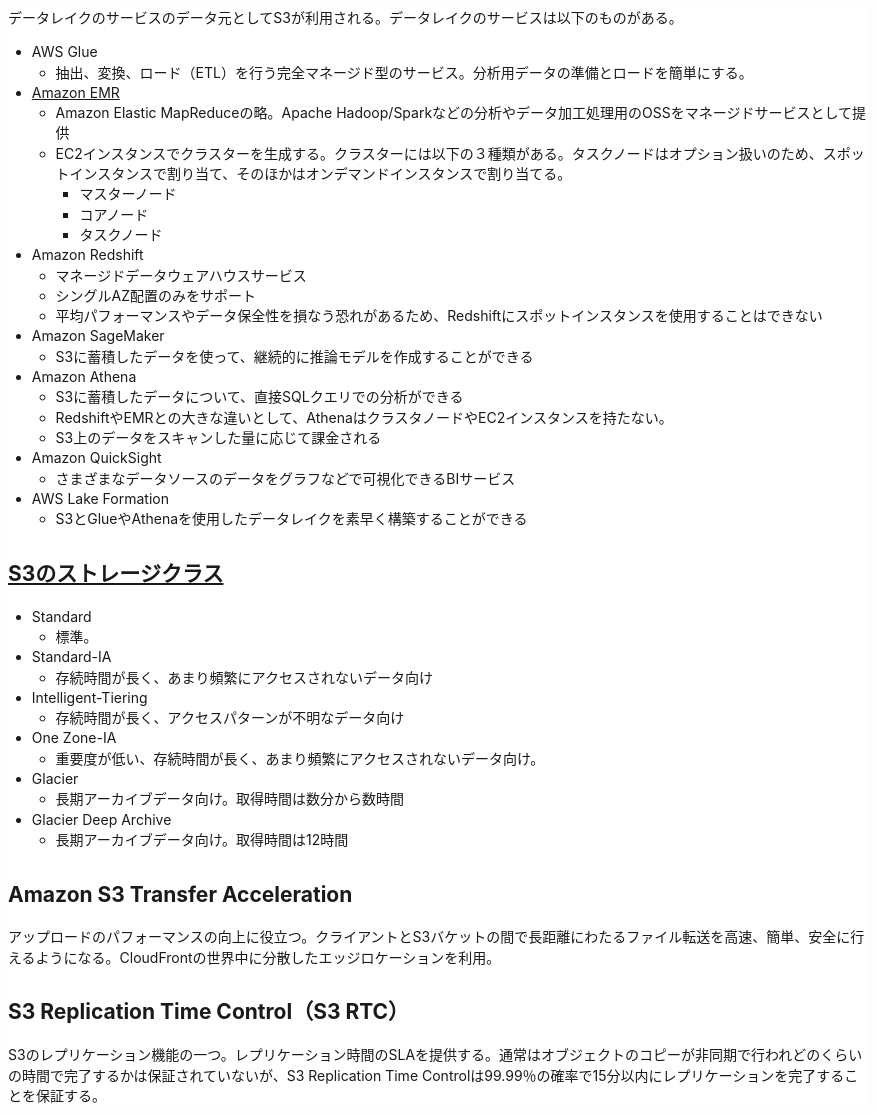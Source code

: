 データレイクのサービスのデータ元としてS3が利用される。データレイクのサービスは以下のものがある。

- AWS Glue
    - 抽出、変換、ロード（ETL）を行う完全マネージド型のサービス。分析用データの準備とロードを簡単にする。
- [Amazon EMR](https://dev.classmethod.jp/articles/cm-advent-calendar-2015-getting-started-again-aws-emr/)
    - Amazon Elastic MapReduceの略。Apache Hadoop/Sparkなどの分析やデータ加工処理用のOSSをマネージドサービスとして提供
    - EC2インスタンスでクラスターを生成する。クラスターには以下の３種類がある。タスクノードはオプション扱いのため、スポットインスタンスで割り当て、そのほかはオンデマンドインスタンスで割り当てる。
        - マスターノード
        - コアノード
        - タスクノード
- Amazon Redshift
    - マネージドデータウェアハウスサービス
    - シングルAZ配置のみをサポート
    - 平均パフォーマンスやデータ保全性を損なう恐れがあるため、Redshiftにスポットインスタンスを使用することはできない
- Amazon SageMaker
    - S3に蓄積したデータを使って、継続的に推論モデルを作成することができる
- Amazon Athena
    - S3に蓄積したデータについて、直接SQLクエリでの分析ができる
    - RedshiftやEMRとの大きな違いとして、AthenaはクラスタノードやEC2インスタンスを持たない。
    - S3上のデータをスキャンした量に応じて課金される
- Amazon QuickSight
    - さまざまなデータソースのデータをグラフなどで可視化できるBIサービス
- AWS Lake Formation
    - S3とGlueやAthenaを使用したデータレイクを素早く構築することができる

## [S3のストレージクラス](https://dev.classmethod.jp/articles/should_i_choice_s3_storage_class/)

- Standard
    - 標準。
- Standard-IA
    - 存続時間が長く、あまり頻繁にアクセスされないデータ向け
- Intelligent-Tiering
    - 存続時間が長く、アクセスパターンが不明なデータ向け
- One Zone-IA
    - 重要度が低い、存続時間が長く、あまり頻繁にアクセスされないデータ向け。
- Glacier
    - 長期アーカイブデータ向け。取得時間は数分から数時間
- Glacier Deep Archive
    - 長期アーカイブデータ向け。取得時間は12時間

## Amazon S3 Transfer Acceleration

アップロードのパフォーマンスの向上に役立つ。クライアントとS3バケットの間で長距離にわたるファイル転送を高速、簡単、安全に行えるようになる。CloudFrontの世界中に分散したエッジロケーションを利用。

## S3 Replication Time Control（S3 RTC）

S3のレプリケーション機能の一つ。レプリケーション時間のSLAを提供する。通常はオブジェクトのコピーが非同期で行われどのくらいの時間で完了するかは保証されていないが、S3 Replication Time Controlは99.99％の確率で15分以内にレプリケーションを完了することを保証する。
